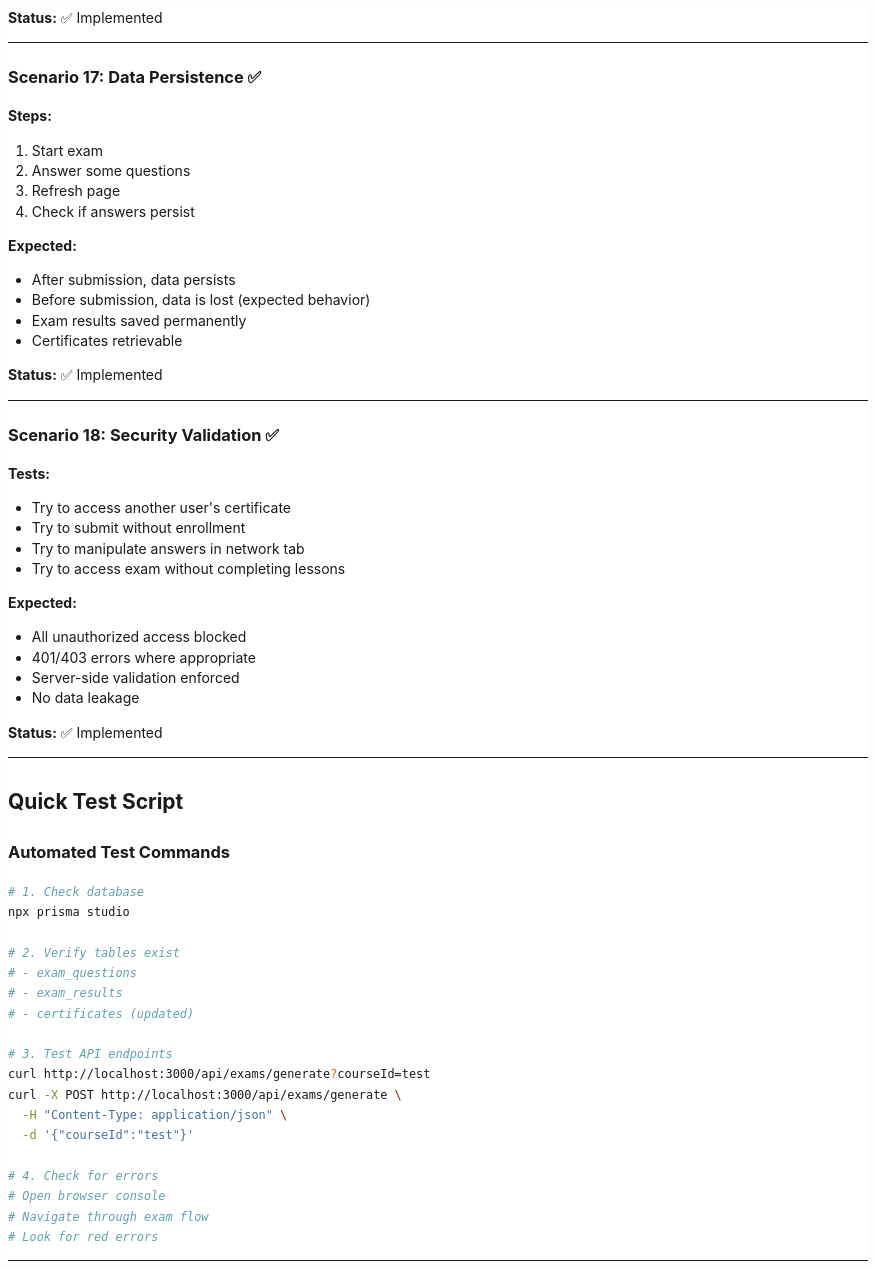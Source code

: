 **Status:** ✅ Implemented

---

### Scenario 17: Data Persistence ✅
**Steps:**
1. Start exam
2. Answer some questions
3. Refresh page
4. Check if answers persist

**Expected:**
- After submission, data persists
- Before submission, data is lost (expected behavior)
- Exam results saved permanently
- Certificates retrievable

**Status:** ✅ Implemented

---

### Scenario 18: Security Validation ✅
**Tests:**
- Try to access another user's certificate
- Try to submit without enrollment
- Try to manipulate answers in network tab
- Try to access exam without completing lessons

**Expected:**
- All unauthorized access blocked
- 401/403 errors where appropriate
- Server-side validation enforced
- No data leakage

**Status:** ✅ Implemented

---

## Quick Test Script

### Automated Test Commands

```bash
# 1. Check database
npx prisma studio

# 2. Verify tables exist
# - exam_questions
# - exam_results
# - certificates (updated)

# 3. Test API endpoints
curl http://localhost:3000/api/exams/generate?courseId=test
curl -X POST http://localhost:3000/api/exams/generate \
  -H "Content-Type: application/json" \
  -d '{"courseId":"test"}'

# 4. Check for errors
# Open browser console
# Navigate through exam flow
# Look for red errors
```

---